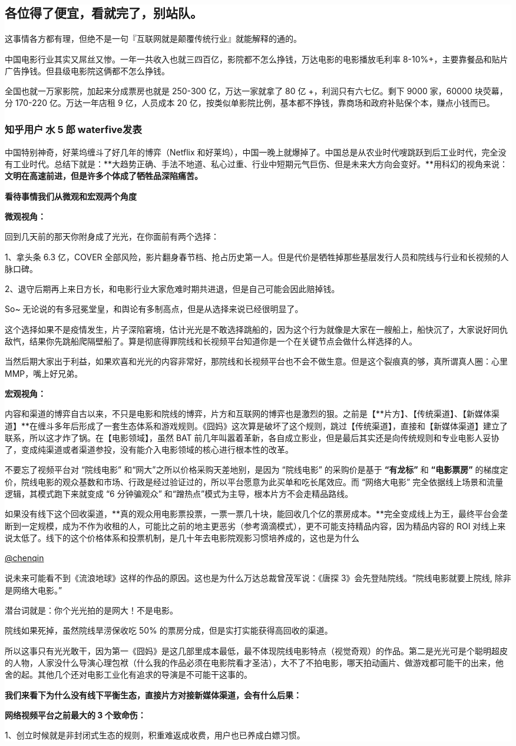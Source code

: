 各位得了便宜，看就完了，别站队。
----------------

这事情各方都有理，但绝不是一句『互联网就是颠覆传统行业』就能解释的通的。

中国电影行业其实又屌丝又惨。一年一共收入也就三四百亿，影院都不怎么挣钱，万达电影的电影播放毛利率 8-10%+，主要靠餐品和贴片广告挣钱。但县级电影院这俩都不怎么挣钱。

全国也就一万家影院，加起来分成票房也就是 250-300 亿，万达一家就拿了 80 亿 +，利润只有六七亿。剩下 9000 家，60000 块荧幕，分 170-220 亿。万达一年店租 9 亿，人员成本 20 亿，按类似单影院比例，基本都不挣钱，靠商场和政府补贴保个本，赚点小钱而已。
    
    
    
    
### 知乎用户 水 5 郎 waterfive​ 发表
    
中国特别神奇，好莱坞缠斗了好几年的博弈（Netflix 和好莱坞），中国一晚上就爆掉了。中国总是从农业时代嗖跳跃到后工业时代，完全没有工业时代。总结下就是：**大趋势正确、手法不地道、私心过重、行业中短期元气巨伤、但是未来大方向会变好。**用科幻的视角来说：**文明在高速前进，但是许多个体成了牺牲品深陷痛苦。**

**看待事情我们从微观和宏观两个角度**

**微观视角：**

回到几天前的那天你附身成了光光，在你面前有两个选择：

1、拿头条 6.3 亿，COVER 全部风险，影片翻身春节档、抢占历史第一人。但是代价是牺牲掉那些基层发行人员和院线与行业和长视频的人脉口碑。

2、退守后期再上来日方长，和电影行业大家危难时期共进退，但是自己可能会因此赔掉钱。

So~ 无论说的有多冠冕堂皇，和舆论有多制高点，但是从选择来说已经很明显了。

这个选择如果不是疫情发生，片子深陷窘境，估计光光是不敢选择跳船的，因为这个行为就像是大家在一艘船上，船快沉了，大家说好同仇敌忾，结果你先跳船爬隔壁船了。算是彻底得罪院线和长视频平台知道你是一个在关键节点会做什么样选择的人。

当然后期大家出于利益，如果欢喜和光光的内容非常好，那院线和长视频平台也不会不做生意。但是这个裂痕真的够，真所谓真人圈：心里 MMP，嘴上好兄弟。

**宏观视角：**

内容和渠道的博弈自古以来，不只是电影和院线的博弈，片方和互联网的博弈也是激烈的狠。之前是【**片方】、【传统渠道】、【新媒体渠道】**在缠斗多年后形成了一套生态体系和游戏规则。《囧妈》这次算是破坏了这个规则，跳过【传统渠道】，直接和【新媒体渠道】建立了联系，所以这才炸了锅。在【电影领域】，虽然 BAT 前几年叫嚣着革新，各自成立影业，但是最后其实还是向传统规则和专业电影人妥协了，变成纯渠道或者渠道参投，没有能介入电影领域的核心进行根本性的改革。

不要忘了视频平台对 “院线电影” 和“网大”之所以价格采购天差地别，是因为 “院线电影” 的采购价是基于 **“有龙标”** 和 **“电影票房”** 的梯度定价，院线电影的观众基数和市场、行政是经过验证过的，所以平台愿意为此买单和吃长尾效应。而 “网络大电影” 完全依据线上场景和流量逻辑，其模式跑下来就变成 “6 分钟骗观众” 和“蹭热点”模式为主导，根本片方不会走精品路线。

如果没有线下这个回收渠道，**真的观众用电影票投票，一票一票几十块，能回收几个亿的票房成本。**完全变成线上为王，最终平台会垄断到一定规模，成为不作为收租的人，可能比之前的地主更恶劣（参考滴滴模式），更不可能支持精品内容，因为精品内容的 ROI 对线上来说太低了。线下的这个价格体系和投票机制，是几十年去电影院观影习惯培养成的，这也是为什么

[@chenqin]()

说未来可能看不到《流浪地球》这样的作品的原因。这也是为什么万达总裁曾茂军说：《唐探 3》会先登陆院线。“院线电影就要上院线, 除非是网络大电影。”

潜台词就是：你个光光拍的是网大！不是电影。

院线如果死掉，虽然院线旱涝保收吃 50% 的票房分成，但是实打实能获得高回收的渠道。

所以这事只有光光敢干，因为第一《囧妈》是这几部里成本最低，最不体现院线电影特点（视觉奇观）的作品。第二是光光可是个聪明超皮的人物，人家没什么导演心理包袱（什么我的作品必须在电影院看才圣洁），大不了不拍电影，哪天拍动画片、做游戏都可能干的出来，他舍的起。其他几个还对电影工业化有追求的导演是不可能干这事的。

**我们来看下为什么没有线下平衡生态，直接片方对接新媒体渠道，会有什么后果：**

**网络视频平台之前最大的 3 个致命伤：**

1、创立时候就是非封闭式生态的规则，积重难返成收费，用户也已养成白嫖习惯。
